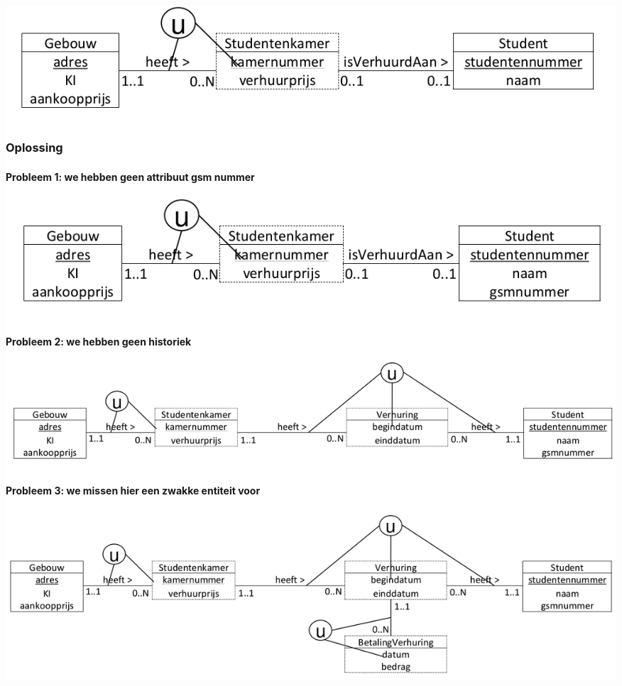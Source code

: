 ![](./attachments/20250101152107.png)

### Oplossing

#### Probleem 1: we hebben geen attribuut gsm nummer

![](./attachments/20250101152640.png)

#### Probleem 2: we hebben geen historiek

![](./attachments/20250101152811.png)

#### Probleem 3: we missen hier een zwakke entiteit voor

![](./attachments/20250101152910.png)


